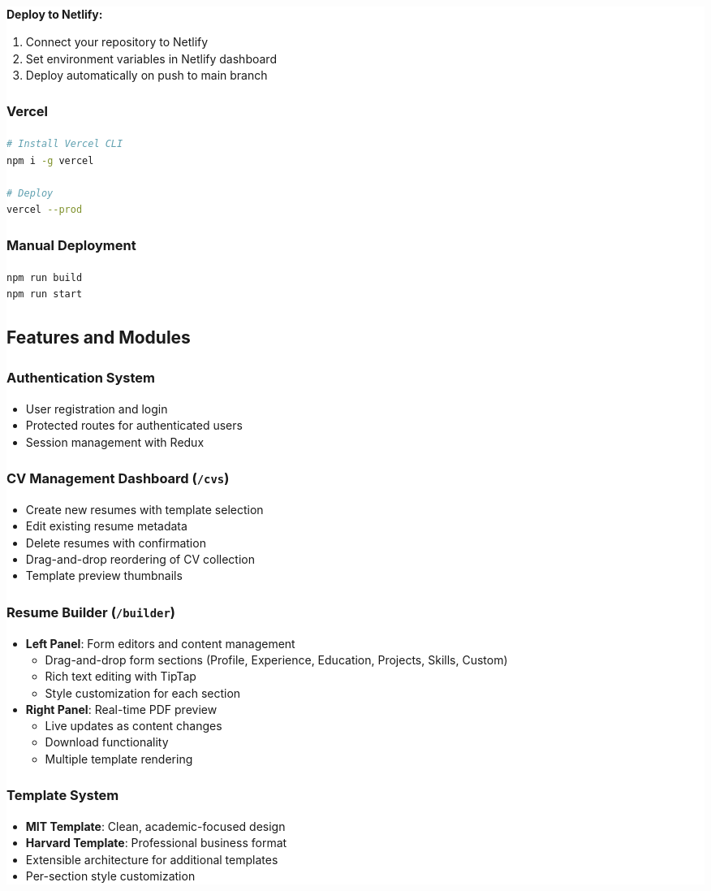 **Deploy to Netlify:**
1. Connect your repository to Netlify
2. Set environment variables in Netlify dashboard
3. Deploy automatically on push to main branch

### Vercel

```bash
# Install Vercel CLI
npm i -g vercel

# Deploy
vercel --prod
```

### Manual Deployment

```bash
npm run build
npm run start
```

## Features and Modules

### Authentication System
- User registration and login
- Protected routes for authenticated users
- Session management with Redux

### CV Management Dashboard (`/cvs`)
- Create new resumes with template selection
- Edit existing resume metadata
- Delete resumes with confirmation
- Drag-and-drop reordering of CV collection
- Template preview thumbnails

### Resume Builder (`/builder`)
- **Left Panel**: Form editors and content management
  - Drag-and-drop form sections (Profile, Experience, Education, Projects, Skills, Custom)
  - Rich text editing with TipTap
  - Style customization for each section
- **Right Panel**: Real-time PDF preview
  - Live updates as content changes
  - Download functionality
  - Multiple template rendering

### Template System
- **MIT Template**: Clean, academic-focused design
- **Harvard Template**: Professional business format
- Extensible architecture for additional templates
- Per-section style customization
